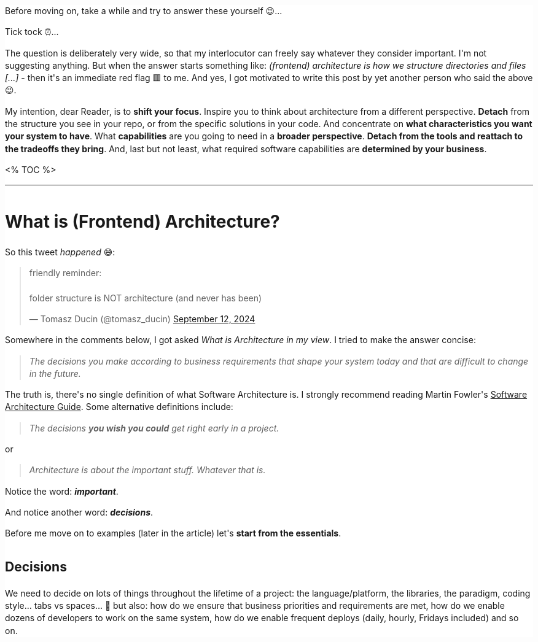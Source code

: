 Before moving on, take a while and try to answer these yourself 😉...

Tick tock ⏰...

The question is deliberately very wide, so that my interlocutor can freely say whatever they consider important. I'm not suggesting anything. But when the answer starts something like: _(frontend) architecture is how we structure directories and files [...]_ - then it's an immediate red flag 🟥 to me. And yes, I got motivated to write this post by yet another person who said the above 😉.

My intention, dear Reader, is to **shift your focus**. Inspire you to think about architecture from a different perspective. **Detach** from the structure you see in your repo, or from the specific solutions in your code. And concentrate on **what characteristics you want your system to have**. What **capabilities** are you going to need in a **broader perspective**. **Detach from the tools and reattach to the tradeoffs they bring**. And, last but not least, what required software capabilities are **determined by your business**.

<% TOC %>

----

# What is (Frontend) Architecture?

So this tweet *happened* 😅:

<blockquote class="twitter-tweet"><p lang="en" dir="ltr">friendly reminder:<br><br>folder structure is NOT architecture (and never has been)</p>&mdash; Tomasz Ducin (@tomasz_ducin) <a href="https://twitter.com/tomasz_ducin/status/1834183544169451609?ref_src=twsrc%5Etfw">September 12, 2024</a></blockquote> <script async src="https://platform.twitter.com/widgets.js" charset="utf-8"></script>

Somewhere in the comments below, I got asked _What is Architecture in my view_. I tried to make the answer concise:

> *The decisions you make according to business requirements that shape your system today and that are difficult to change in the future.*

The truth is, there's no single definition of what Software Architecture is. I strongly recommend reading Martin Fowler's [Software Architecture Guide](https://martinfowler.com/architecture/). Some alternative definitions include:

> *The decisions **you wish you could** get right early in a project.*

or

> *Architecture is about the important stuff. Whatever that is.*

Notice the word: ***important***.

And notice another word: ***decisions***.

Before me move on to examples (later in the article) let's **start from the essentials**.

## Decisions

We need to decide on lots of things throughout the lifetime of a project: the language/platform, the libraries, the paradigm, coding style... tabs vs spaces... 🤔 but also: how do we ensure that business priorities and requirements are met, how do we enable dozens of developers to work on the same system, how do we enable frequent deploys (daily, hourly, Fridays included) and so on.
